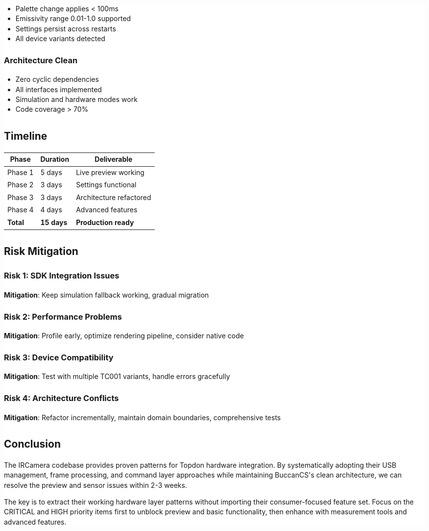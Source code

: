 - Palette change applies < 100ms
- Emissivity range 0.01-1.0 supported
- Settings persist across restarts
- All device variants detected

### Architecture Clean

- Zero cyclic dependencies
- All interfaces implemented
- Simulation and hardware modes work
- Code coverage > 70%

## Timeline

| Phase     | Duration    | Deliverable             |
| --------- | ----------- | ----------------------- |
| Phase 1   | 5 days      | Live preview working    |
| Phase 2   | 3 days      | Settings functional     |
| Phase 3   | 3 days      | Architecture refactored |
| Phase 4   | 4 days      | Advanced features       |
| **Total** | **15 days** | **Production ready**    |

## Risk Mitigation

### Risk 1: SDK Integration Issues

**Mitigation**: Keep simulation fallback working, gradual migration

### Risk 2: Performance Problems

**Mitigation**: Profile early, optimize rendering pipeline, consider native code

### Risk 3: Device Compatibility

**Mitigation**: Test with multiple TC001 variants, handle errors gracefully

### Risk 4: Architecture Conflicts

**Mitigation**: Refactor incrementally, maintain domain boundaries,
comprehensive tests

## Conclusion

The IRCamera codebase provides proven patterns for Topdon hardware integration.
By systematically adopting their USB management, frame processing, and command
layer approaches while maintaining BuccanCS's clean architecture, we can resolve
the preview and sensor issues within 2-3 weeks.

The key is to extract their working hardware layer patterns without importing
their consumer-focused feature set. Focus on the CRITICAL and HIGH priority
items first to unblock preview and basic functionality, then enhance with
measurement tools and advanced features.
